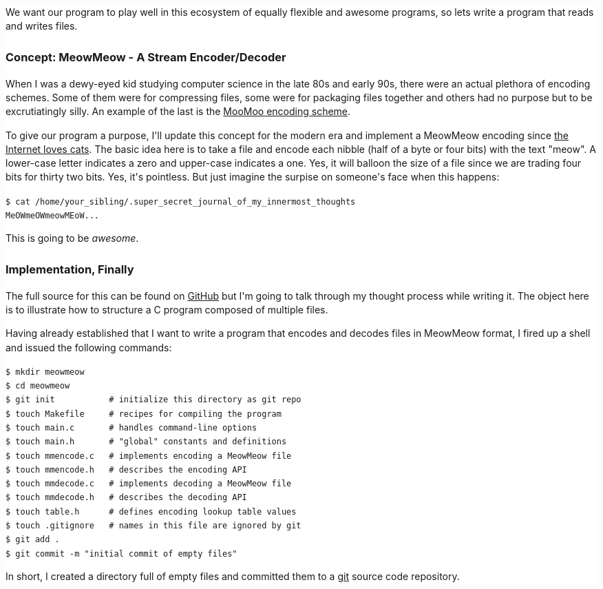 We want our program to play well in this ecosystem of equally flexible
and awesome programs, so lets write a program that reads and writes files.

### Concept: MeowMeow - A Stream Encoder/Decoder

When I was a dewy-eyed kid studying computer science in the late 80s
and early 90s, there were an actual plethora of encoding schemes. Some
of them were for compressing files, some were for packaging files
together and others had no purpose but to be excrutiatingly silly. An
example of the last is the [MooMoo encoding scheme][3].

To give our program a purpose, I'll update this concept for the modern
era and implement a MeowMeow encoding since [the Internet loves
cats][4]. The basic idea here is to take a file and encode each nibble
(half of a byte or four bits) with the text "meow". A lower-case
letter indicates a zero and upper-case indicates a one. Yes, it will
balloon the size of a file since we are trading four bits for thirty
two bits. Yes, it's pointless. But just imagine the surpise on
someone's face when this happens:

```console
$ cat /home/your_sibling/.super_secret_journal_of_my_innermost_thoughts
MeOWmeOWmeowMEoW...
```

This is going to be _awesome_.

### Implementation, Finally

The full source for this can be found on [GitHub][0] but I'm going to
talk through my thought process while writing it. The object here is
to illustrate how to structure a C program composed of multiple files.

Having already established that I want to write a program that encodes
and decodes files in MeowMeow format, I fired up a shell and issued the
following commands:

```console
$ mkdir meowmeow
$ cd meowmeow
$ git init           # initialize this directory as git repo
$ touch Makefile     # recipes for compiling the program
$ touch main.c       # handles command-line options
$ touch main.h       # "global" constants and definitions
$ touch mmencode.c   # implements encoding a MeowMeow file
$ touch mmencode.h   # describes the encoding API
$ touch mmdecode.c   # implements decoding a MeowMeow file
$ touch mmdecode.h   # describes the decoding API
$ touch table.h      # defines encoding lookup table values
$ touch .gitignore   # names in this file are ignored by git
$ git add .
$ git commit -m "initial commit of empty files"
```

In short, I created a directory full of empty files and committed them
to a [git][6] source code repository.


[0]: https://github.com/JnyJny/meowmeow.git
[1]: https://opensource.com/article/19/5/how-write-good-c-main-function
[2]: https://en.wikipedia.org/wiki/Unix
[3]: http://www.jabberwocky.com/software/moomooencode.html
[4]: https://en.wikipedia.org/wiki/Cats_and_the_Internet
[5]: https://en.wikipedia.org/wiki/Endianness
[6]: https://git-scm.com
[7]: https://github.com/JnyJny/meowmeow/blob/main/main.h
[8]: https://github.com/JnyJny/meowmeow/blob/main/main.c
[9]:  https://github.com/JnyJny/meowmeow/blob/main/mmencode.h
[10]: https://github.com/JnyJny/meowmeow/blob/main/mmencode.c
[11]: https://github.com/JnyJny/meowmeow/blob/main/mmdecode.h
[10]: https://github.com/JnyJny/meowmeow/blob/main/mmdecoder.c
[11]: https://github.com/JnyJny/meowmeow/blob/main/Makefile
[12]: https://github.com/JnyJny/meowmeow/blob/main/table.h
[13]: https://en.wikipedia.org/wiki/Make_(software)
[14]: http://harmful.cat-v.org/cat-v/
[15]: https://en.wikipedia.org/wiki/Octothorpe
[article-man]: https://github.com/JnyJny/meowmeow/articles/05-Manpages.md
[article-makefile]: https://github.com/JnyJny/meowmeow/articles/10-Makefiles.md
[article-headers]: https://github.com/JnyJny/meowmeow/articles/20-Headers.md
[article-unix-fs]: https://github.com/JnyJny/meowmeow/articles/30-Unix_Filesystem.md
[article-syscalls]: https://github.com/JnyJny/meowmeow/articles/40-SystemCalls.md
[article-namespaces]: https://github.com/JnyJny/meowmeow/articles/50-Namespaces.md
[article-files]: https://github.com/JnyJny/meowmeow/articles/60-Working-With-Files.md
[article-compiling]: https://github.com/JnyJny/meowmeow/articles/70-Compiling.md
[article-shared-object]: https://github.com/JnyJny/meowmeow/articles/80-Shared-Object.md